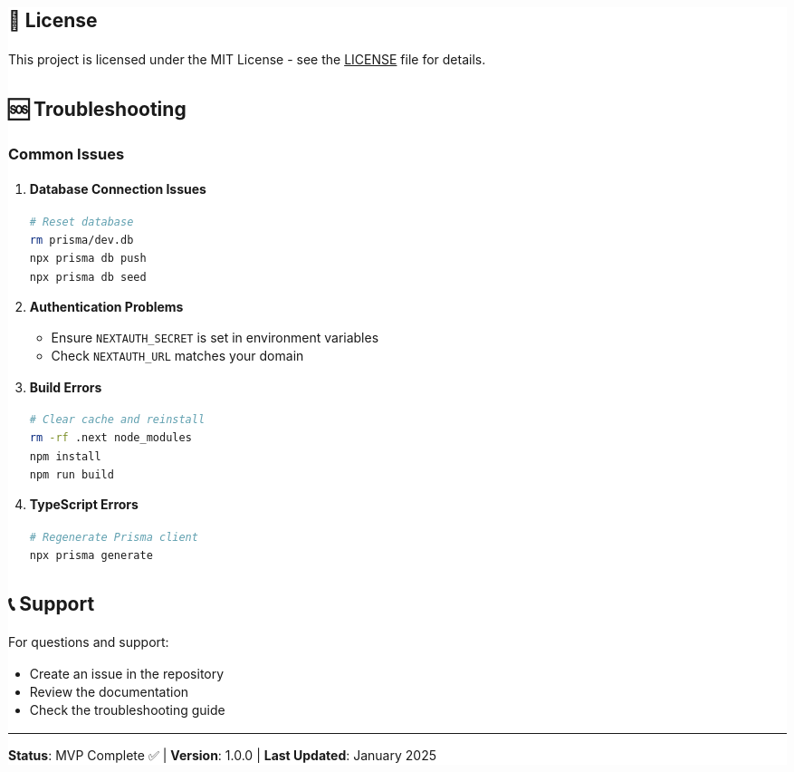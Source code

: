 ## 📄 License

This project is licensed under the MIT License - see the [LICENSE](LICENSE) file for details.

## 🆘 Troubleshooting

### Common Issues

1. **Database Connection Issues**

   ```bash
   # Reset database
   rm prisma/dev.db
   npx prisma db push
   npx prisma db seed
   ```

2. **Authentication Problems**

   - Ensure `NEXTAUTH_SECRET` is set in environment variables
   - Check `NEXTAUTH_URL` matches your domain

3. **Build Errors**

   ```bash
   # Clear cache and reinstall
   rm -rf .next node_modules
   npm install
   npm run build
   ```

4. **TypeScript Errors**
   ```bash
   # Regenerate Prisma client
   npx prisma generate
   ```

## 📞 Support

For questions and support:

- Create an issue in the repository
- Review the documentation
- Check the troubleshooting guide

---

**Status**: MVP Complete ✅ | **Version**: 1.0.0 | **Last Updated**: January 2025
